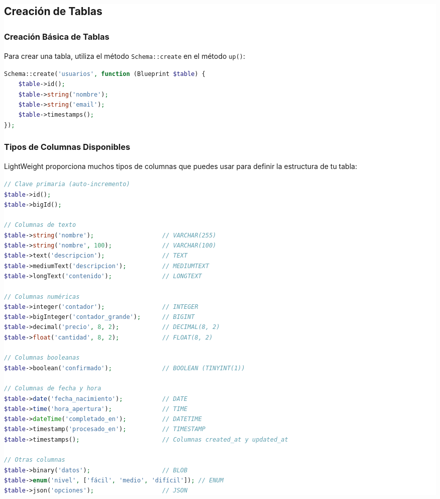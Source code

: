 ## Creación de Tablas

### Creación Básica de Tablas

Para crear una tabla, utiliza el método `Schema::create` en el método `up()`:

```php
Schema::create('usuarios', function (Blueprint $table) {
    $table->id();
    $table->string('nombre');
    $table->string('email');
    $table->timestamps();
});
```

### Tipos de Columnas Disponibles

LightWeight proporciona muchos tipos de columnas que puedes usar para definir la estructura de tu tabla:

```php
// Clave primaria (auto-incremento)
$table->id();
$table->bigId();

// Columnas de texto
$table->string('nombre');                   // VARCHAR(255)
$table->string('nombre', 100);              // VARCHAR(100)
$table->text('descripcion');                // TEXT
$table->mediumText('descripcion');          // MEDIUMTEXT
$table->longText('contenido');              // LONGTEXT

// Columnas numéricas
$table->integer('contador');                // INTEGER
$table->bigInteger('contador_grande');      // BIGINT
$table->decimal('precio', 8, 2);            // DECIMAL(8, 2)
$table->float('cantidad', 8, 2);            // FLOAT(8, 2)

// Columnas booleanas
$table->boolean('confirmado');              // BOOLEAN (TINYINT(1))

// Columnas de fecha y hora
$table->date('fecha_nacimiento');           // DATE
$table->time('hora_apertura');              // TIME
$table->dateTime('completado_en');          // DATETIME
$table->timestamp('procesado_en');          // TIMESTAMP
$table->timestamps();                       // Columnas created_at y updated_at

// Otras columnas
$table->binary('datos');                    // BLOB
$table->enum('nivel', ['fácil', 'medio', 'difícil']); // ENUM
$table->json('opciones');                   // JSON
```
